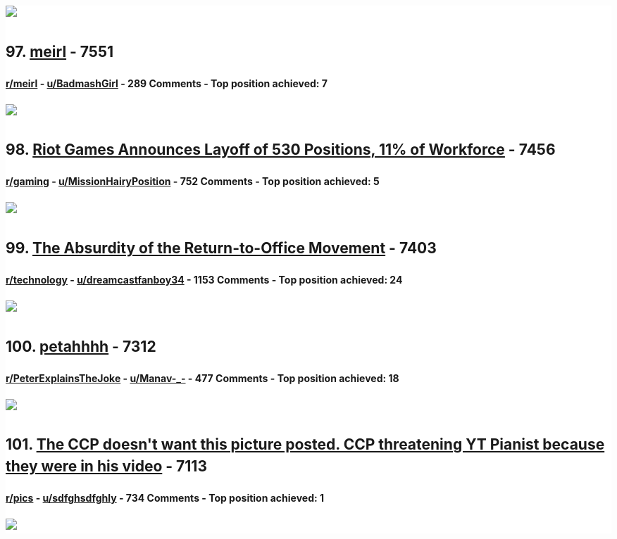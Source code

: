 <a href="https://i.redd.it/mztx5bv8kwdc1.jpeg"><img src="https://b.thumbs.redditmedia.com/YnsKXyreO3hx0d9FFhJAW6_jz9qq-hS01bbOq8Qb9xc.jpg"></img></a>

## 97. [meirl](http://reddit.com/r/meirl/comments/19cpli0/meirl/) - 7551
#### [r/meirl](http://reddit.com/r/meirl) - [u/BadmashGirl](http://reddit.com/u/BadmashGirl) - 289 Comments - Top position achieved: 7

<a href="https://i.redd.it/1fkaycnluxdc1.jpeg"><img src="https://b.thumbs.redditmedia.com/_NnFrwyxWM3UJqmDj_g3TNxG1AdY1tKC01CY7wYsWGA.jpg"></img></a>

## 98. [Riot Games Announces Layoff of 530 Positions, 11% of Workforce](http://reddit.com/r/gaming/comments/19db3b0/riot_games_announces_layoff_of_530_positions_11/) - 7456
#### [r/gaming](http://reddit.com/r/gaming) - [u/MissionHairyPosition](http://reddit.com/u/MissionHairyPosition) - 752 Comments - Top position achieved: 5

<a href="https://www.riotgames.com/en/news/2024-rioter-update"><img src="https://b.thumbs.redditmedia.com/Agmr4UlJfVN-gI8lzlAF5QYwPyrrjeiuKxs_aOMkfmM.jpg"></img></a>

## 99. [The Absurdity of the Return-to-Office Movement](http://reddit.com/r/technology/comments/19d65p2/the_absurdity_of_the_returntooffice_movement/) - 7403
#### [r/technology](http://reddit.com/r/technology) - [u/dreamcastfanboy34](http://reddit.com/u/dreamcastfanboy34) - 1153 Comments - Top position achieved: 24

<a href="https://www.cnn.com/2024/01/22/opinions/remote-work-jobs-bergen/index.html"><img src="https://b.thumbs.redditmedia.com/OkbBzE6YbmBtPb7Kdcz8EE6da92df_rPQNlvsMePBGc.jpg"></img></a>

## 100. [petahhhh](http://reddit.com/r/PeterExplainsTheJoke/comments/19cuj10/petahhhh/) - 7312
#### [r/PeterExplainsTheJoke](http://reddit.com/r/PeterExplainsTheJoke) - [u/Manav-_-](http://reddit.com/u/Manav-_-) - 477 Comments - Top position achieved: 18

<a href="https://i.redd.it/m2ptqdr6jzdc1.jpeg"><img src="https://b.thumbs.redditmedia.com/1Vq-2zebGPUWHwspMg8PocZT1TAZVIa5n-uUWhClGQk.jpg"></img></a>

## 101. [The CCP doesn't want this picture posted. CCP threatening YT Pianist because they were in his video](http://reddit.com/r/pics/comments/19czsbu/the_ccp_doesnt_want_this_picture_posted_ccp/) - 7113
#### [r/pics](http://reddit.com/r/pics) - [u/sdfghsdfghly](http://reddit.com/u/sdfghsdfghly) - 734 Comments - Top position achieved: 1

<a href="https://i.redd.it/ppje36ajr0ec1.png"><img src="https://b.thumbs.redditmedia.com/eR3SghooFsxopTpLLfHdmbjTQFfp7b_FVenjWBOfhyU.jpg"></img></a>
